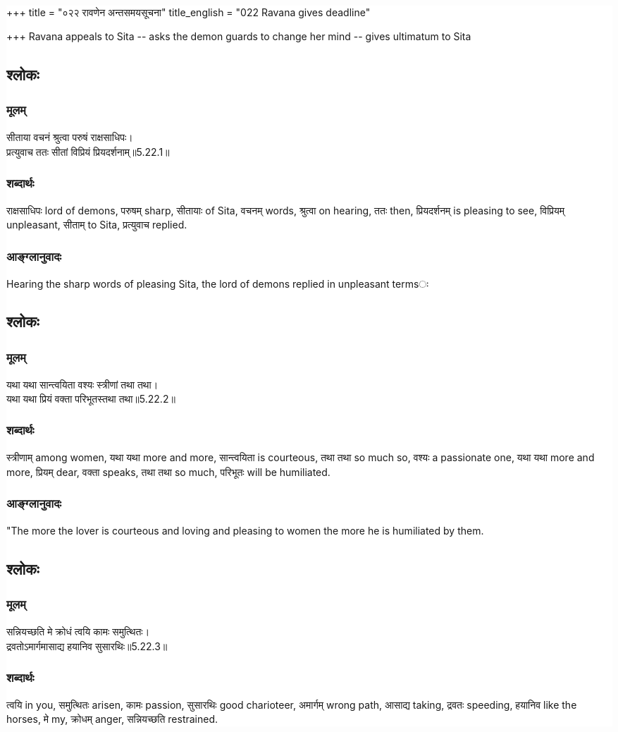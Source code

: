 +++
title = "०२२ रावणेन अन्तसमयसूचना"
title_english = "022 Ravana gives deadline"

+++
Ravana appeals to Sita -- asks the demon guards to change her mind --
gives ultimatum to Sita



## श्लोकः
### मूलम्
सीताया वचनं श्रुत्वा परुषं राक्षसाधिपः।  
प्रत्युवाच ततः सीतां विप्रियं प्रियदर्शनाम्॥5.22.1॥

### शब्दार्थः
राक्षसाधिपः lord of demons, परुषम् sharp, सीतायाः of Sita, वचनम् words, श्रुत्वा on hearing, ततः then, प्रियदर्शनम् is pleasing to see, विप्रियम् unpleasant, सीताम् to Sita, प्रत्युवाच replied.

### आङ्ग्लानुवादः
Hearing the sharp words of pleasing Sita, the lord of demons replied in unpleasant termsः



## श्लोकः
### मूलम्
यथा यथा सान्त्वयिता वश्यः स्त्रीणां तथा तथा।  
यथा यथा प्रियं वक्ता परिभूतस्तथा तथा॥5.22.2॥

### शब्दार्थः
स्त्रीणाम् among women, यथा यथा more and more, सान्त्वयिता is courteous, तथा तथा so much so, वश्यः a passionate one, यथा यथा more and more, प्रियम् dear, वक्ता speaks, तथा तथा so much, परिभूतः will be humiliated.

### आङ्ग्लानुवादः
"The more the lover is courteous and loving and pleasing to women the more he is humiliated by them.



## श्लोकः
### मूलम्
सन्नियच्छति मे क्रोधं त्वयि कामः समुत्थितः।  
द्रवतोऽमार्गमासाद्य हयानिव सुसारथिः॥5.22.3॥

### शब्दार्थः
त्वयि in you, समुत्थितः arisen, कामः passion, सुसारथिः good charioteer, अमार्गम् wrong path, आसाद्य taking, द्रवतः speeding, हयानिव like the horses, मे my, क्रोधम् anger, सन्नियच्छति restrained.
